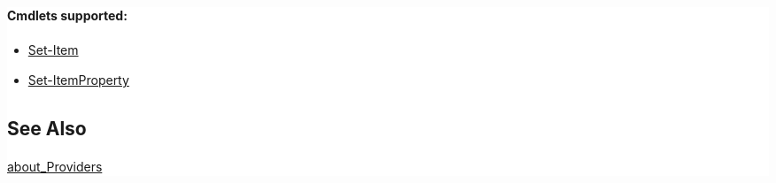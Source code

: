#### Cmdlets supported:  
  
-   [Set-Item](../../Microsoft.PowerShell.Management/Set-Item.md)  
  
-   [Set-ItemProperty](../../Microsoft.PowerShell.Management/Set-ItemProperty.md)  
  
## See Also  
 [about_Providers](../About/about_Providers.md)

